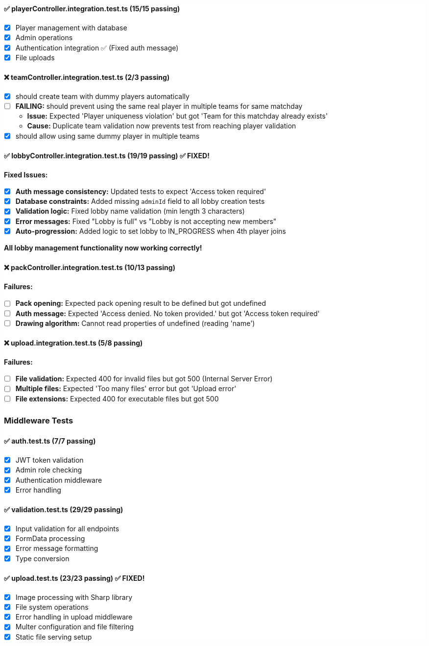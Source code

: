 #### ✅ playerController.integration.test.ts (15/15 passing)
- [x] Player management with database
- [x] Admin operations
- [x] Authentication integration ✅ (Fixed auth message)
- [x] File uploads

#### ❌ teamController.integration.test.ts (2/3 passing)
- [x] should create team with dummy players automatically
- [ ] **FAILING:** should prevent using the same real player in multiple teams for same matchday
  - **Issue:** Expected 'Player uniqueness violation' but got 'Team for this matchday already exists'
  - **Cause:** Duplicate team validation now prevents test from reaching player validation
- [x] should allow using same dummy player in multiple teams

#### ✅ lobbyController.integration.test.ts (19/19 passing) ✅ FIXED!
**Fixed Issues:**
- [x] **Auth message consistency:** Updated tests to expect 'Access token required'
- [x] **Database constraints:** Added missing `adminId` field to all lobby creation tests
- [x] **Validation logic:** Fixed lobby name validation (min length 3 characters)
- [x] **Error messages:** Fixed "Lobby is full" vs "Lobby is not accepting new members" 
- [x] **Auto-progression:** Added logic to set lobby to IN_PROGRESS when 4th player joins

**All lobby management functionality now working correctly!**

#### ❌ packController.integration.test.ts (10/13 passing)
**Failures:**
- [ ] **Pack opening:** Expected pack opening result to be defined but got undefined
- [ ] **Auth message:** Expected 'Access denied. No token provided.' but got 'Access token required'  
- [ ] **Drawing algorithm:** Cannot read properties of undefined (reading 'name')

#### ❌ upload.integration.test.ts (5/8 passing) 
**Failures:**
- [ ] **File validation:** Expected 400 for invalid files but got 500 (Internal Server Error)
- [ ] **Multiple files:** Expected 'Too many files' error but got 'Upload error'
- [ ] **File extensions:** Expected 400 for executable files but got 500

### Middleware Tests

#### ✅ auth.test.ts (7/7 passing)
- [x] JWT token validation
- [x] Admin role checking  
- [x] Authentication middleware
- [x] Error handling

#### ✅ validation.test.ts (29/29 passing)
- [x] Input validation for all endpoints
- [x] FormData processing
- [x] Error message formatting
- [x] Type conversion

#### ✅ upload.test.ts (23/23 passing) ✅ FIXED!
- [x] Image processing with Sharp library
- [x] File system operations  
- [x] Error handling in upload middleware
- [x] Multer configuration and file filtering
- [x] Static file serving setup
